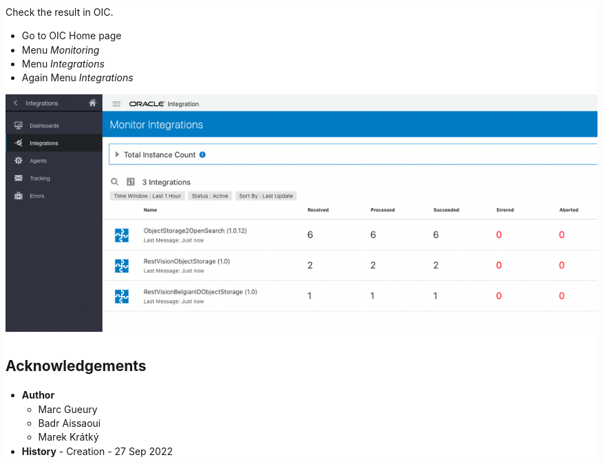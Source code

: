 Check the result in OIC. 
- Go to OIC Home page
- Menu *Monitoring* 
- Menu *Integrations*
- Again Menu *Integrations*

![Monitor OIC](images/opensearch-oic-test2.png)

## Acknowledgements

- **Author**
    - Marc Gueury
    - Badr Aissaoui
    - Marek Krátký 
- **History** - Creation - 27 Sep 2022